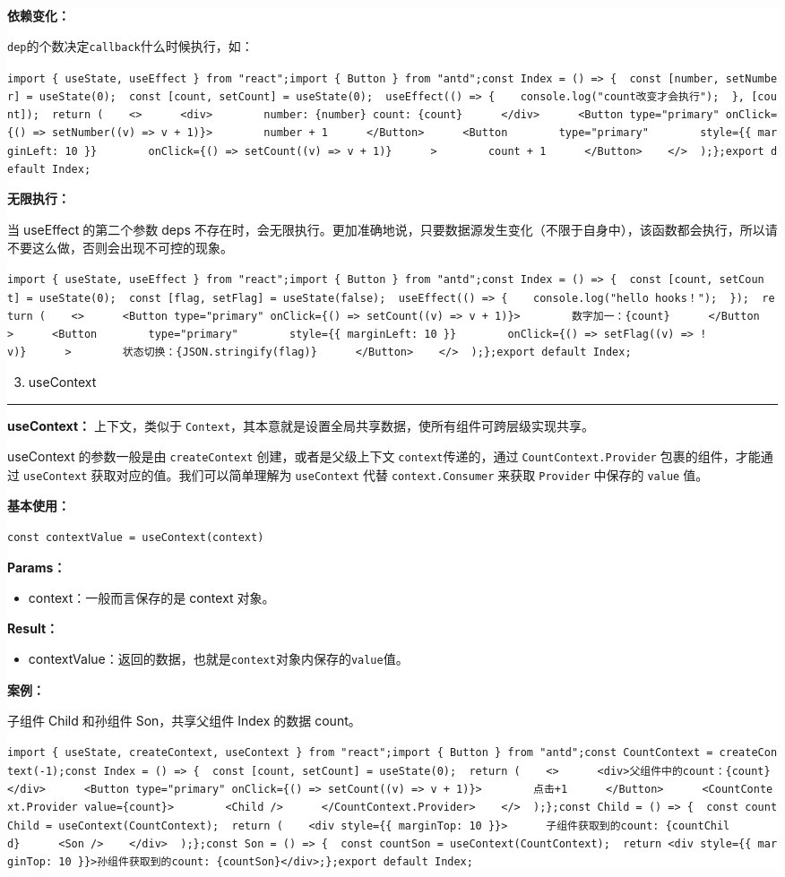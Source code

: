 **依赖变化：**

`dep`的个数决定`callback`什么时候执行，如：

```
import { useState, useEffect } from "react";import { Button } from "antd";const Index = () => {  const [number, setNumber] = useState(0);  const [count, setCount] = useState(0);  useEffect(() => {    console.log("count改变才会执行");  }, [count]);  return (    <>      <div>        number: {number} count: {count}      </div>      <Button type="primary" onClick={() => setNumber((v) => v + 1)}>        number + 1      </Button>      <Button        type="primary"        style={{ marginLeft: 10 }}        onClick={() => setCount((v) => v + 1)}      >        count + 1      </Button>    </>  );};export default Index;
```

**无限执行：**

当 useEffect 的第二个参数 deps 不存在时，会无限执行。更加准确地说，只要数据源发生变化（不限于自身中），该函数都会执行，所以请不要这么做，否则会出现不可控的现象。

```
import { useState, useEffect } from "react";import { Button } from "antd";const Index = () => {  const [count, setCount] = useState(0);  const [flag, setFlag] = useState(false);  useEffect(() => {    console.log("hello hooks！");  });  return (    <>      <Button type="primary" onClick={() => setCount((v) => v + 1)}>        数字加一：{count}      </Button>      <Button        type="primary"        style={{ marginLeft: 10 }}        onClick={() => setFlag((v) => !v)}      >        状态切换：{JSON.stringify(flag)}      </Button>    </>  );};export default Index;
```

3. useContext
-------------

**useContext：** 上下文，类似于 `Context`，其本意就是设置全局共享数据，使所有组件可跨层级实现共享。

useContext 的参数一般是由 `createContext` 创建，或者是父级上下文 `context`传递的，通过 `CountContext.Provider` 包裹的组件，才能通过 `useContext` 获取对应的值。我们可以简单理解为 `useContext` 代替 `context.Consumer` 来获取 `Provider` 中保存的 `value` 值。

**基本使用：**

```
const contextValue = useContext(context)
```

**Params：**

*   context：一般而言保存的是 context 对象。
    

**Result：**

*   contextValue：返回的数据，也就是`context`对象内保存的`value`值。
    

**案例：**

子组件 Child 和孙组件 Son，共享父组件 Index 的数据 count。

```
import { useState, createContext, useContext } from "react";import { Button } from "antd";const CountContext = createContext(-1);const Index = () => {  const [count, setCount] = useState(0);  return (    <>      <div>父组件中的count：{count}</div>      <Button type="primary" onClick={() => setCount((v) => v + 1)}>        点击+1      </Button>      <CountContext.Provider value={count}>        <Child />      </CountContext.Provider>    </>  );};const Child = () => {  const countChild = useContext(CountContext);  return (    <div style={{ marginTop: 10 }}>      子组件获取到的count: {countChild}      <Son />    </div>  );};const Son = () => {  const countSon = useContext(CountContext);  return <div style={{ marginTop: 10 }}>孙组件获取到的count: {countSon}</div>;};export default Index;
```
